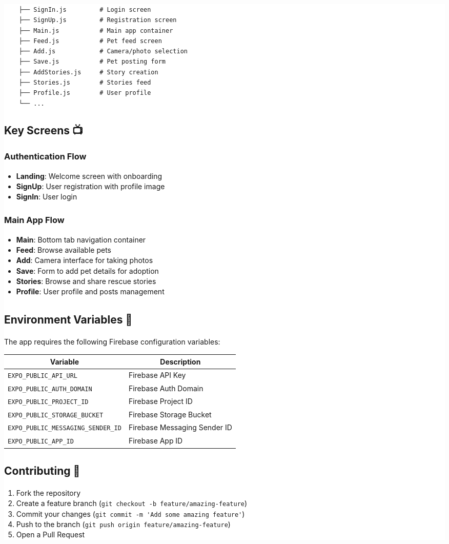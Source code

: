 ```
    ├── SignIn.js         # Login screen
    ├── SignUp.js         # Registration screen
    ├── Main.js           # Main app container
    ├── Feed.js           # Pet feed screen
    ├── Add.js            # Camera/photo selection
    ├── Save.js           # Pet posting form
    ├── AddStories.js     # Story creation
    ├── Stories.js        # Stories feed
    ├── Profile.js        # User profile
    └── ...
```

## Key Screens 📺

### Authentication Flow
- **Landing**: Welcome screen with onboarding
- **SignUp**: User registration with profile image
- **SignIn**: User login

### Main App Flow
- **Main**: Bottom tab navigation container
- **Feed**: Browse available pets
- **Add**: Camera interface for taking photos
- **Save**: Form to add pet details for adoption
- **Stories**: Browse and share rescue stories
- **Profile**: User profile and posts management

## Environment Variables 🔧

The app requires the following Firebase configuration variables:

| Variable | Description |
|----------|-------------|
| `EXPO_PUBLIC_API_URL` | Firebase API Key |
| `EXPO_PUBLIC_AUTH_DOMAIN` | Firebase Auth Domain |
| `EXPO_PUBLIC_PROJECT_ID` | Firebase Project ID |
| `EXPO_PUBLIC_STORAGE_BUCKET` | Firebase Storage Bucket |
| `EXPO_PUBLIC_MESSAGING_SENDER_ID` | Firebase Messaging Sender ID |
| `EXPO_PUBLIC_APP_ID` | Firebase App ID |

## Contributing 🤝

1. Fork the repository
2. Create a feature branch (`git checkout -b feature/amazing-feature`)
3. Commit your changes (`git commit -m 'Add some amazing feature'`)
4. Push to the branch (`git push origin feature/amazing-feature`)
5. Open a Pull Request
